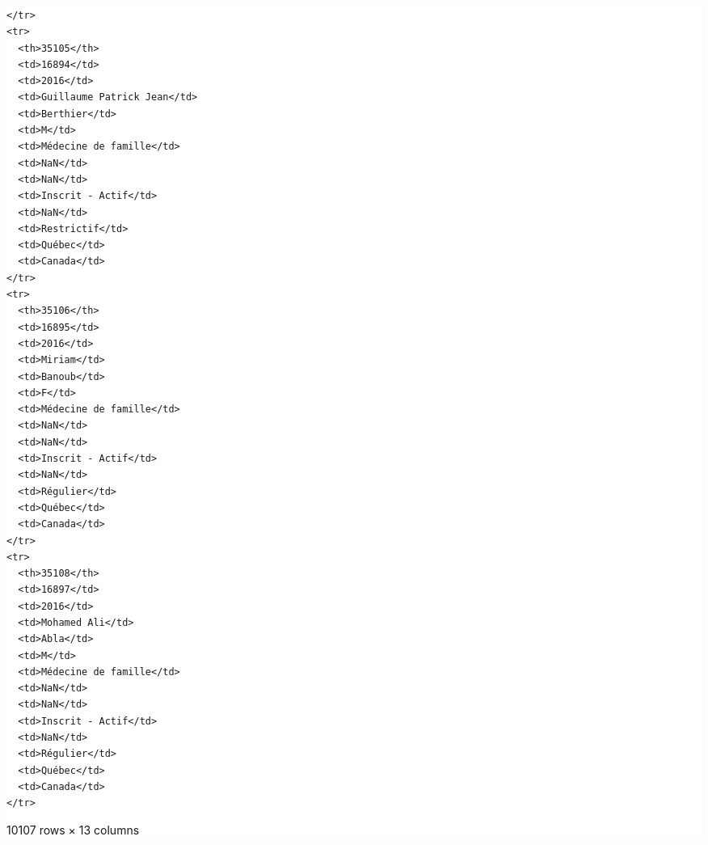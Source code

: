     </tr>
    <tr>
      <th>35105</th>
      <td>16894</td>
      <td>2016</td>
      <td>Guillaume Patrick Jean</td>
      <td>Berthier</td>
      <td>M</td>
      <td>Médecine de famille</td>
      <td>NaN</td>
      <td>NaN</td>
      <td>Inscrit - Actif</td>
      <td>NaN</td>
      <td>Restrictif</td>
      <td>Québec</td>
      <td>Canada</td>
    </tr>
    <tr>
      <th>35106</th>
      <td>16895</td>
      <td>2016</td>
      <td>Miriam</td>
      <td>Banoub</td>
      <td>F</td>
      <td>Médecine de famille</td>
      <td>NaN</td>
      <td>NaN</td>
      <td>Inscrit - Actif</td>
      <td>NaN</td>
      <td>Régulier</td>
      <td>Québec</td>
      <td>Canada</td>
    </tr>
    <tr>
      <th>35108</th>
      <td>16897</td>
      <td>2016</td>
      <td>Mohamed Ali</td>
      <td>Abla</td>
      <td>M</td>
      <td>Médecine de famille</td>
      <td>NaN</td>
      <td>NaN</td>
      <td>Inscrit - Actif</td>
      <td>NaN</td>
      <td>Régulier</td>
      <td>Québec</td>
      <td>Canada</td>
    </tr>
  </tbody>
</table>
<p>10107 rows × 13 columns</p>
</div>
